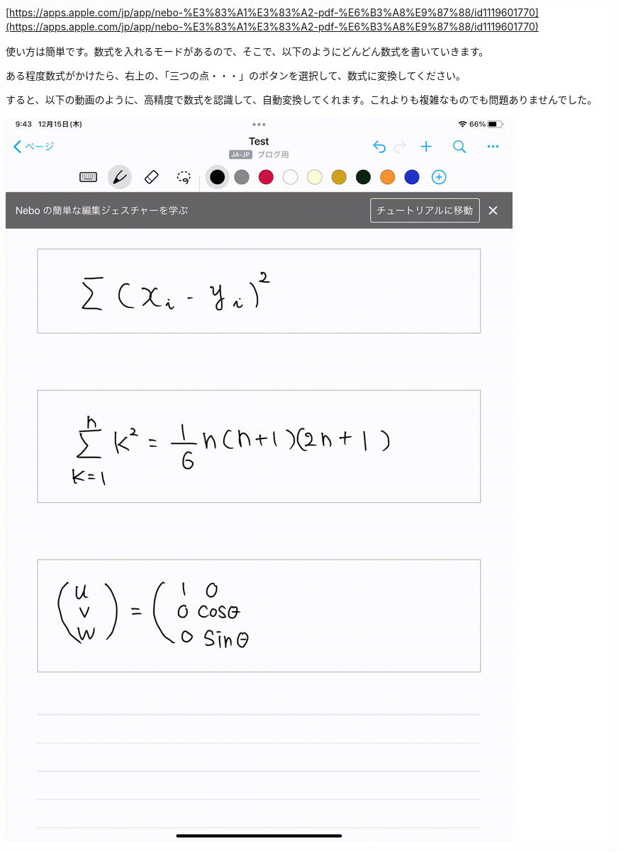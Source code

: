 [https://apps.apple.com/jp/app/nebo-%E3%83%A1%E3%83%A2-pdf-%E6%B3%A8%E9%87%88/id1119601770](https://apps.apple.com/jp/app/nebo-%E3%83%A1%E3%83%A2-pdf-%E6%B3%A8%E9%87%88/id1119601770)

  

使い方は簡単です。数式を入れるモードがあるので、そこで、以下のようにどんどん数式を書いていきます。

ある程度数式がかけたら、右上の、「三つの点・・・」のボタンを選択して、数式に変換してください。

すると、以下の動画のように、高精度で数式を認識して、自動変換してくれます。これよりも複雑なものでも問題ありませんでした。

![image_1.png](README_images/image_1.png)
